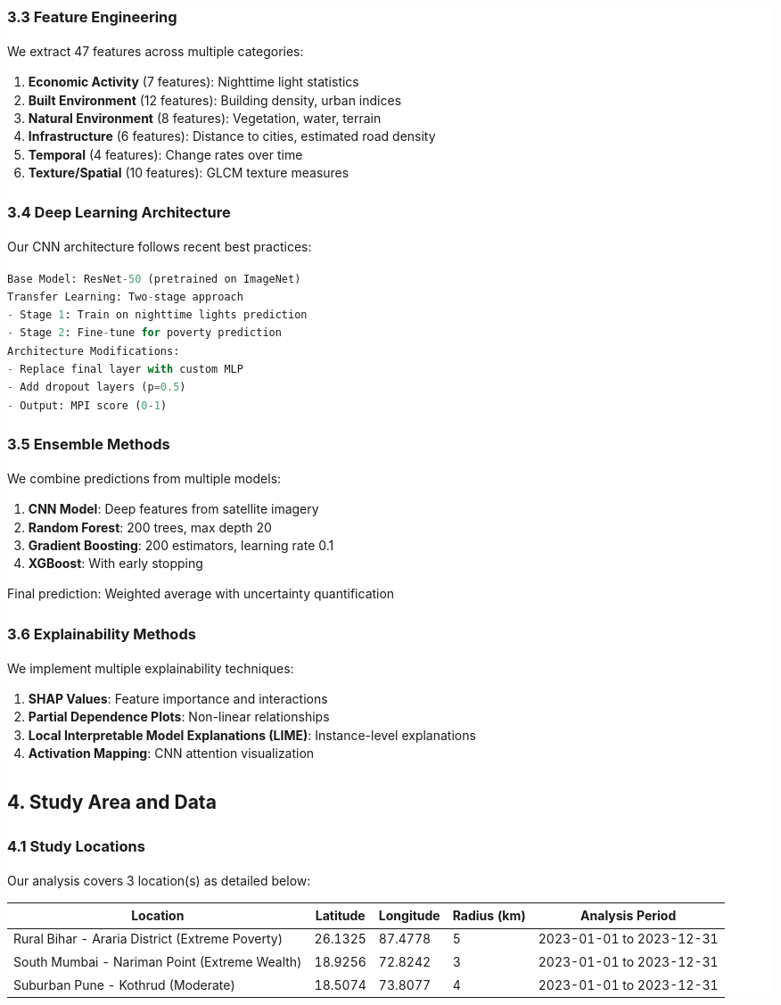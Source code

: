 ### 3.3 Feature Engineering

We extract 47 features across multiple categories:

1. **Economic Activity** (7 features): Nighttime light statistics
2. **Built Environment** (12 features): Building density, urban indices
3. **Natural Environment** (8 features): Vegetation, water, terrain
4. **Infrastructure** (6 features): Distance to cities, estimated road density
5. **Temporal** (4 features): Change rates over time
6. **Texture/Spatial** (10 features): GLCM texture measures

### 3.4 Deep Learning Architecture

Our CNN architecture follows recent best practices:

```python
Base Model: ResNet-50 (pretrained on ImageNet)
Transfer Learning: Two-stage approach
- Stage 1: Train on nighttime lights prediction
- Stage 2: Fine-tune for poverty prediction
Architecture Modifications:
- Replace final layer with custom MLP
- Add dropout layers (p=0.5)
- Output: MPI score (0-1)
```

### 3.5 Ensemble Methods

We combine predictions from multiple models:

1. **CNN Model**: Deep features from satellite imagery
2. **Random Forest**: 200 trees, max depth 20
3. **Gradient Boosting**: 200 estimators, learning rate 0.1
4. **XGBoost**: With early stopping

Final prediction: Weighted average with uncertainty quantification

### 3.6 Explainability Methods

We implement multiple explainability techniques:

1. **SHAP Values**: Feature importance and interactions
2. **Partial Dependence Plots**: Non-linear relationships
3. **Local Interpretable Model Explanations (LIME)**: Instance-level explanations
4. **Activation Mapping**: CNN attention visualization

## 4. Study Area and Data

### 4.1 Study Locations

Our analysis covers 3 location(s) as detailed below:

| Location | Latitude | Longitude | Radius (km) | Analysis Period |
|----------|----------|-----------|-------------|----------------|
| Rural Bihar - Araria District (Extreme Poverty) | 26.1325 | 87.4778 | 5 | 2023-01-01 to 2023-12-31 |
| South Mumbai - Nariman Point (Extreme Wealth) | 18.9256 | 72.8242 | 3 | 2023-01-01 to 2023-12-31 |
| Suburban Pune - Kothrud (Moderate) | 18.5074 | 73.8077 | 4 | 2023-01-01 to 2023-12-31 |
